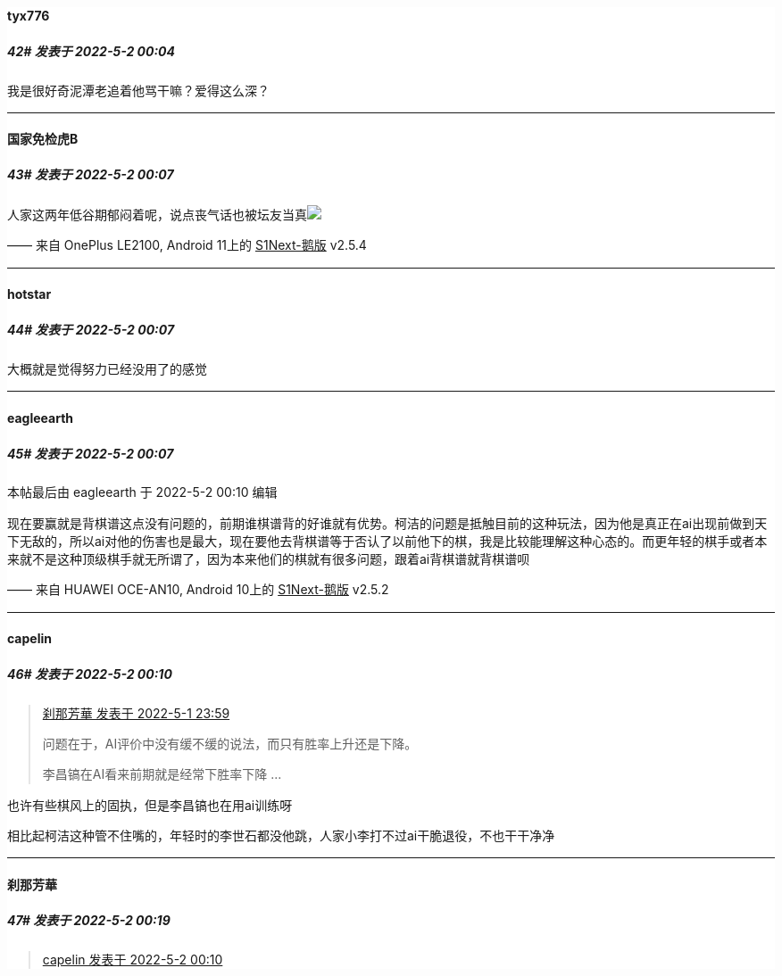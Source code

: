 ####  tyx776  
##### 42#       发表于 2022-5-2 00:04

我是很好奇泥潭老追着他骂干嘛？爱得这么深？

*****

####  国家免检虎B  
##### 43#       发表于 2022-5-2 00:07

人家这两年低谷期郁闷着呢，说点丧气话也被坛友当真<img src="https://static.saraba1st.com/image/smiley/face2017/049.png" referrerpolicy="no-referrer">

—— 来自 OnePlus LE2100, Android 11上的 [S1Next-鹅版](https://github.com/ykrank/S1-Next/releases) v2.5.4

*****

####  hotstar  
##### 44#       发表于 2022-5-2 00:07

大概就是觉得努力已经没用了的感觉

*****

####  eagleearth  
##### 45#       发表于 2022-5-2 00:07

 本帖最后由 eagleearth 于 2022-5-2 00:10 编辑 

现在要赢就是背棋谱这点没有问题的，前期谁棋谱背的好谁就有优势。柯洁的问题是抵触目前的这种玩法，因为他是真正在ai出现前做到天下无敌的，所以ai对他的伤害也是最大，现在要他去背棋谱等于否认了以前他下的棋，我是比较能理解这种心态的。而更年轻的棋手或者本来就不是这种顶级棋手就无所谓了，因为本来他们的棋就有很多问题，跟着ai背棋谱就背棋谱呗

—— 来自 HUAWEI OCE-AN10, Android 10上的 [S1Next-鹅版](https://github.com/ykrank/S1-Next/releases) v2.5.2

*****

####  capelin  
##### 46#       发表于 2022-5-2 00:10

<blockquote><a href="httphttps://bbs.saraba1st.com/2b/forum.php?mod=redirect&amp;goto=findpost&amp;pid=55663120&amp;ptid=2067405" target="_blank">刹那芳華 发表于 2022-5-1 23:59</a>

问题在于，AI评价中没有缓不缓的说法，而只有胜率上升还是下降。

李昌镐在AI看来前期就是经常下胜率下降 ...</blockquote>
也许有些棋风上的固执，但是李昌镐也在用ai训练呀

相比起柯洁这种管不住嘴的，年轻时的李世石都没他跳，人家小李打不过ai干脆退役，不也干干净净

*****

####  刹那芳華  
##### 47#       发表于 2022-5-2 00:19

<blockquote><a href="httphttps://bbs.saraba1st.com/2b/forum.php?mod=redirect&amp;goto=findpost&amp;pid=55663277&amp;ptid=2067405" target="_blank">capelin 发表于 2022-5-2 00:10</a>
